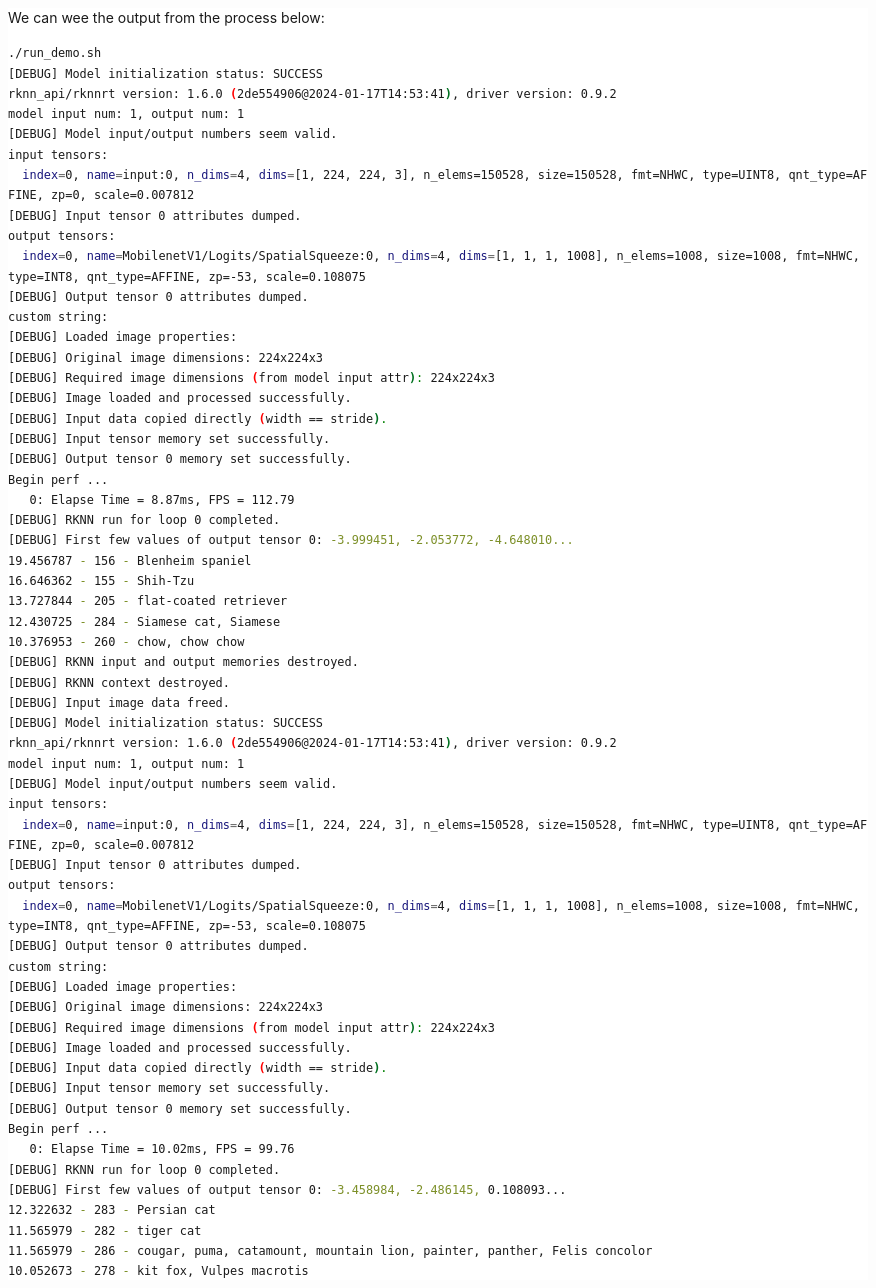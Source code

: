 We can wee the output from the process below:

```bash
./run_demo.sh
[DEBUG] Model initialization status: SUCCESS
rknn_api/rknnrt version: 1.6.0 (2de554906@2024-01-17T14:53:41), driver version: 0.9.2
model input num: 1, output num: 1
[DEBUG] Model input/output numbers seem valid.
input tensors:
  index=0, name=input:0, n_dims=4, dims=[1, 224, 224, 3], n_elems=150528, size=150528, fmt=NHWC, type=UINT8, qnt_type=AFFINE, zp=0, scale=0.007812
[DEBUG] Input tensor 0 attributes dumped.
output tensors:
  index=0, name=MobilenetV1/Logits/SpatialSqueeze:0, n_dims=4, dims=[1, 1, 1, 1008], n_elems=1008, size=1008, fmt=NHWC, type=INT8, qnt_type=AFFINE, zp=-53, scale=0.108075
[DEBUG] Output tensor 0 attributes dumped.
custom string:
[DEBUG] Loaded image properties:
[DEBUG] Original image dimensions: 224x224x3
[DEBUG] Required image dimensions (from model input attr): 224x224x3
[DEBUG] Image loaded and processed successfully.
[DEBUG] Input data copied directly (width == stride).
[DEBUG] Input tensor memory set successfully.
[DEBUG] Output tensor 0 memory set successfully.
Begin perf ...
   0: Elapse Time = 8.87ms, FPS = 112.79
[DEBUG] RKNN run for loop 0 completed.
[DEBUG] First few values of output tensor 0: -3.999451, -2.053772, -4.648010...
19.456787 - 156 - Blenheim spaniel
16.646362 - 155 - Shih-Tzu
13.727844 - 205 - flat-coated retriever
12.430725 - 284 - Siamese cat, Siamese
10.376953 - 260 - chow, chow chow
[DEBUG] RKNN input and output memories destroyed.
[DEBUG] RKNN context destroyed.
[DEBUG] Input image data freed.
[DEBUG] Model initialization status: SUCCESS
rknn_api/rknnrt version: 1.6.0 (2de554906@2024-01-17T14:53:41), driver version: 0.9.2
model input num: 1, output num: 1
[DEBUG] Model input/output numbers seem valid.
input tensors:
  index=0, name=input:0, n_dims=4, dims=[1, 224, 224, 3], n_elems=150528, size=150528, fmt=NHWC, type=UINT8, qnt_type=AFFINE, zp=0, scale=0.007812
[DEBUG] Input tensor 0 attributes dumped.
output tensors:
  index=0, name=MobilenetV1/Logits/SpatialSqueeze:0, n_dims=4, dims=[1, 1, 1, 1008], n_elems=1008, size=1008, fmt=NHWC, type=INT8, qnt_type=AFFINE, zp=-53, scale=0.108075
[DEBUG] Output tensor 0 attributes dumped.
custom string:
[DEBUG] Loaded image properties:
[DEBUG] Original image dimensions: 224x224x3
[DEBUG] Required image dimensions (from model input attr): 224x224x3
[DEBUG] Image loaded and processed successfully.
[DEBUG] Input data copied directly (width == stride).
[DEBUG] Input tensor memory set successfully.
[DEBUG] Output tensor 0 memory set successfully.
Begin perf ...
   0: Elapse Time = 10.02ms, FPS = 99.76
[DEBUG] RKNN run for loop 0 completed.
[DEBUG] First few values of output tensor 0: -3.458984, -2.486145, 0.108093...
12.322632 - 283 - Persian cat
11.565979 - 282 - tiger cat
11.565979 - 286 - cougar, puma, catamount, mountain lion, painter, panther, Felis concolor
10.052673 - 278 - kit fox, Vulpes macrotis
```